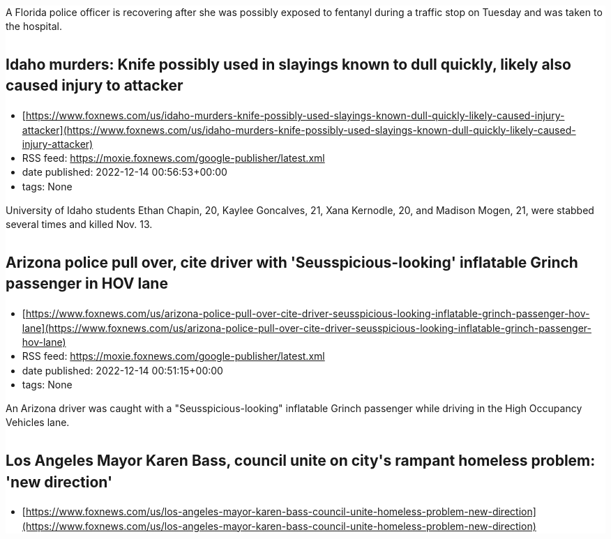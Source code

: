 A Florida police officer is recovering after she was possibly exposed to fentanyl during a traffic stop on Tuesday and was taken to the hospital.

## Idaho murders: Knife possibly used in slayings known to dull quickly, likely also caused injury to attacker
 - [https://www.foxnews.com/us/idaho-murders-knife-possibly-used-slayings-known-dull-quickly-likely-caused-injury-attacker](https://www.foxnews.com/us/idaho-murders-knife-possibly-used-slayings-known-dull-quickly-likely-caused-injury-attacker)
 - RSS feed: https://moxie.foxnews.com/google-publisher/latest.xml
 - date published: 2022-12-14 00:56:53+00:00
 - tags: None

University of Idaho students Ethan Chapin, 20, Kaylee Goncalves, 21, Xana Kernodle, 20, and Madison Mogen, 21, were stabbed several times and killed Nov. 13.

## Arizona police pull over, cite driver with 'Seusspicious-looking' inflatable Grinch passenger in HOV lane
 - [https://www.foxnews.com/us/arizona-police-pull-over-cite-driver-seusspicious-looking-inflatable-grinch-passenger-hov-lane](https://www.foxnews.com/us/arizona-police-pull-over-cite-driver-seusspicious-looking-inflatable-grinch-passenger-hov-lane)
 - RSS feed: https://moxie.foxnews.com/google-publisher/latest.xml
 - date published: 2022-12-14 00:51:15+00:00
 - tags: None

An Arizona driver was caught with a "Seusspicious-looking" inflatable Grinch passenger while driving in the High Occupancy Vehicles lane.

## Los Angeles Mayor Karen Bass, council unite on city's rampant homeless problem: 'new direction'
 - [https://www.foxnews.com/us/los-angeles-mayor-karen-bass-council-unite-homeless-problem-new-direction](https://www.foxnews.com/us/los-angeles-mayor-karen-bass-council-unite-homeless-problem-new-direction)
